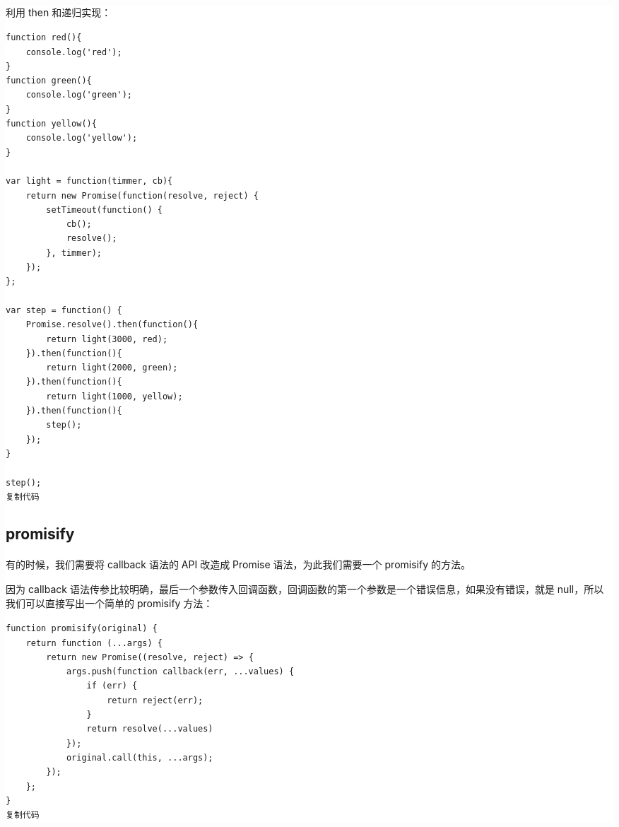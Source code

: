 利用 then 和递归实现：

```
function red(){
    console.log('red');
}
function green(){
    console.log('green');
}
function yellow(){
    console.log('yellow');
}

var light = function(timmer, cb){
    return new Promise(function(resolve, reject) {
        setTimeout(function() {
            cb();
            resolve();
        }, timmer);
    });
};

var step = function() {
    Promise.resolve().then(function(){
        return light(3000, red);
    }).then(function(){
        return light(2000, green);
    }).then(function(){
        return light(1000, yellow);
    }).then(function(){
        step();
    });
}

step();
复制代码
```

## promisify

有的时候，我们需要将 callback 语法的 API 改造成 Promise 语法，为此我们需要一个 promisify 的方法。

因为 callback 语法传参比较明确，最后一个参数传入回调函数，回调函数的第一个参数是一个错误信息，如果没有错误，就是 null，所以我们可以直接写出一个简单的 promisify 方法：

```
function promisify(original) {
    return function (...args) {
        return new Promise((resolve, reject) => {
            args.push(function callback(err, ...values) {
                if (err) {
                    return reject(err);
                }
                return resolve(...values)
            });
            original.call(this, ...args);
        });
    };
}
复制代码
```
